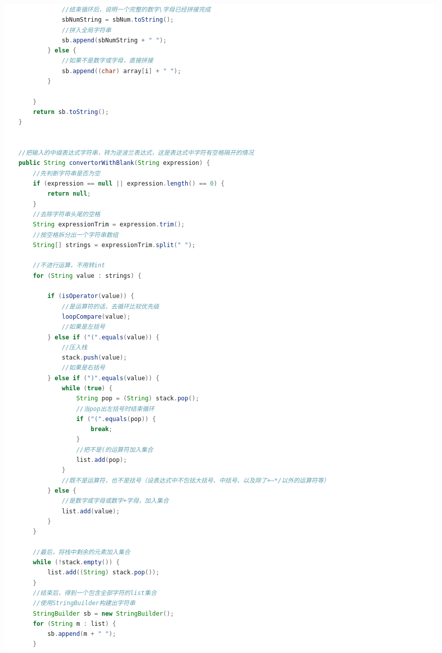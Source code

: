 ```java
                //结束循环后，说明一个完整的数字\字母已经拼接完成
                sbNumString = sbNum.toString();
                //拼入全局字符串
                sb.append(sbNumString + " ");
            } else {
                //如果不是数字或字母，直接拼接
                sb.append((char) array[i] + " ");
            }

        }
        return sb.toString();
    }


    //把输入的中缀表达式字符串，转为逆波兰表达式，这是表达式中字符有空格隔开的情况
    public String convertorWithBlank(String expression) {
        //先判断字符串是否为空
        if (expression == null || expression.length() == 0) {
            return null;
        }
        //去除字符串头尾的空格
        String expressionTrim = expression.trim();
        //按空格拆分出一个字符串数组
        String[] strings = expressionTrim.split(" ");

        //不进行运算，不用转int
        for (String value : strings) {

            if (isOperator(value)) {
                //是运算符的话，去循环比较优先级
                loopCompare(value);
                //如果是左括号
            } else if ("(".equals(value)) {
                //压入栈
                stack.push(value);
                //如果是右括号
            } else if (")".equals(value)) {
                while (true) {
                    String pop = (String) stack.pop();
                    //当pop出左括号时结束循环
                    if ("(".equals(pop)) {
                        break;
                    }
                    //把不是(的运算符加入集合
                    list.add(pop);
                }
                //既不是运算符，也不是括号（设表达式中不包括大括号、中括号、以及除了+—*/以外的运算符等）
            } else {
                //是数字或字母或数字+字母，加入集合
                list.add(value);
            }
        }

        //最后，将栈中剩余的元素加入集合
        while (!stack.empty()) {
            list.add((String) stack.pop());
        }
        //结束后，得到一个包含全部字符的list集合
        //使用StringBuilder构建出字符串
        StringBuilder sb = new StringBuilder();
        for (String m : list) {
            sb.append(m + " ");
        }
```